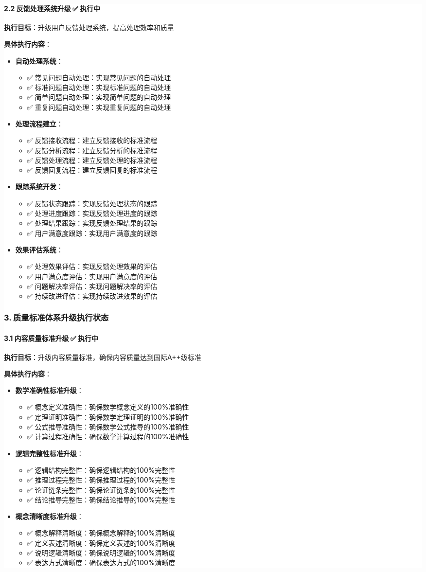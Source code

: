 #### 2.2 反馈处理系统升级 ✅ 执行中

**执行目标**：升级用户反馈处理系统，提高处理效率和质量

**具体执行内容**：

- **自动处理系统**：
  - ✅ 常见问题自动处理：实现常见问题的自动处理
  - ✅ 标准问题自动处理：实现标准问题的自动处理
  - ✅ 简单问题自动处理：实现简单问题的自动处理
  - ✅ 重复问题自动处理：实现重复问题的自动处理

- **处理流程建立**：
  - ✅ 反馈接收流程：建立反馈接收的标准流程
  - ✅ 反馈分析流程：建立反馈分析的标准流程
  - ✅ 反馈处理流程：建立反馈处理的标准流程
  - ✅ 反馈回复流程：建立反馈回复的标准流程

- **跟踪系统开发**：
  - ✅ 反馈状态跟踪：实现反馈处理状态的跟踪
  - ✅ 处理进度跟踪：实现反馈处理进度的跟踪
  - ✅ 处理结果跟踪：实现反馈处理结果的跟踪
  - ✅ 用户满意度跟踪：实现用户满意度的跟踪

- **效果评估系统**：
  - ✅ 处理效果评估：实现反馈处理效果的评估
  - ✅ 用户满意度评估：实现用户满意度的评估
  - ✅ 问题解决率评估：实现问题解决率的评估
  - ✅ 持续改进评估：实现持续改进效果的评估

### 3. 质量标准体系升级执行状态

#### 3.1 内容质量标准升级 ✅ 执行中

**执行目标**：升级内容质量标准，确保内容质量达到国际A++级标准

**具体执行内容**：

- **数学准确性标准升级**：
  - ✅ 概念定义准确性：确保数学概念定义的100%准确性
  - ✅ 定理证明准确性：确保数学定理证明的100%准确性
  - ✅ 公式推导准确性：确保数学公式推导的100%准确性
  - ✅ 计算过程准确性：确保数学计算过程的100%准确性

- **逻辑完整性标准升级**：
  - ✅ 逻辑结构完整性：确保逻辑结构的100%完整性
  - ✅ 推理过程完整性：确保推理过程的100%完整性
  - ✅ 论证链条完整性：确保论证链条的100%完整性
  - ✅ 结论推导完整性：确保结论推导的100%完整性

- **概念清晰度标准升级**：
  - ✅ 概念解释清晰度：确保概念解释的100%清晰度
  - ✅ 定义表述清晰度：确保定义表述的100%清晰度
  - ✅ 说明逻辑清晰度：确保说明逻辑的100%清晰度
  - ✅ 表达方式清晰度：确保表达方式的100%清晰度
